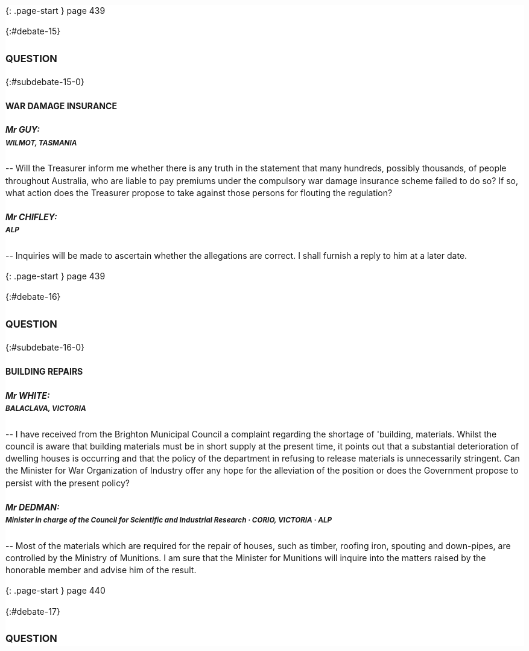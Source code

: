 {: .page-start }
page 439

{:#debate-15}
### QUESTION

{:#subdebate-15-0}
#### WAR DAMAGE INSURANCE

##### Mr GUY:<br><small class="text-muted">WILMOT, TASMANIA</small>

-- Will the Treasurer inform me whether there is any truth in the statement that many hundreds, possibly thousands, of people throughout Australia, who are liable to pay premiums under the compulsory war damage insurance scheme failed to do so? If so, what action does the Treasurer propose to take against those persons for flouting the regulation? 

##### Mr CHIFLEY:<br><small class="text-muted">ALP</small>

-- Inquiries will be made to ascertain whether the allegations are correct. I shall furnish a reply to him at a later date. 

{: .page-start }
page 439

{:#debate-16}
### QUESTION

{:#subdebate-16-0}
#### BUILDING REPAIRS

##### Mr WHITE:<br><small class="text-muted">BALACLAVA, VICTORIA</small>

-- I have received from the Brighton Municipal Council a complaint regarding the shortage of 'building, materials. Whilst the council is aware that building materials must be in short supply at the present time, it points out that a substantial deterioration of dwelling houses is occurring and that the policy of the department in refusing to release materials is unnecessarily stringent. Can the Minister for War Organization of Industry offer any hope for the alleviation of the position or does the Government propose to persist with the present policy? 

##### Mr DEDMAN:<br><small class="text-muted">Minister in charge of the Council for Scientific and Industrial Research &middot; CORIO, VICTORIA &middot; ALP</small>

-- Most of the materials which are required for the repair of  houses, such as timber, roofing iron, spouting and down-pipes, are controlled by the Ministry of Munitions. I am sure that the Minister for Munitions will inquire into the matters raised by the honorable member and advise him of the result. 

{: .page-start }
page 440

{:#debate-17}
### QUESTION
